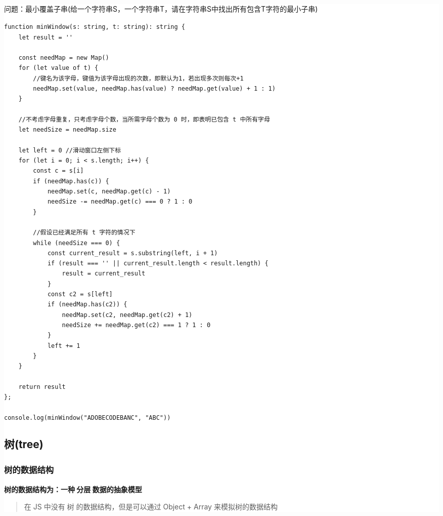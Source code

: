 问题：最小覆盖子串(给一个字符串S，一个字符串T，请在字符串S中找出所有包含T字符的最小子串)

```
function minWindow(s: string, t: string): string {
    let result = ''

    const needMap = new Map()
    for (let value of t) {
        //键名为该字母，键值为该字母出现的次数，即默认为1，若出现多次则每次+1
        needMap.set(value, needMap.has(value) ? needMap.get(value) + 1 : 1)
    }

    //不考虑字母重复，只考虑字母个数，当所需字母个数为 0 时，即表明已包含 t 中所有字母
    let needSize = needMap.size

    let left = 0 //滑动窗口左侧下标
    for (let i = 0; i < s.length; i++) {
        const c = s[i]
        if (needMap.has(c)) {
            needMap.set(c, needMap.get(c) - 1)
            needSize -= needMap.get(c) === 0 ? 1 : 0
        }

        //假设已经满足所有 t 字符的情况下
        while (needSize === 0) {
            const current_result = s.substring(left, i + 1)
            if (result === '' || current_result.length < result.length) {
                result = current_result
            }
            const c2 = s[left]
            if (needMap.has(c2)) {
                needMap.set(c2, needMap.get(c2) + 1)
                needSize += needMap.get(c2) === 1 ? 1 : 0
            }
            left += 1
        }
    }

    return result
};

console.log(minWindow("ADOBECODEBANC", "ABC"))
```



## 树(tree)

### 树的数据结构

**树的数据结构为：一种 分层 数据的抽象模型**

> 在 JS 中没有 树 的数据结构，但是可以通过 Object + Array 来模拟树的数据结构

